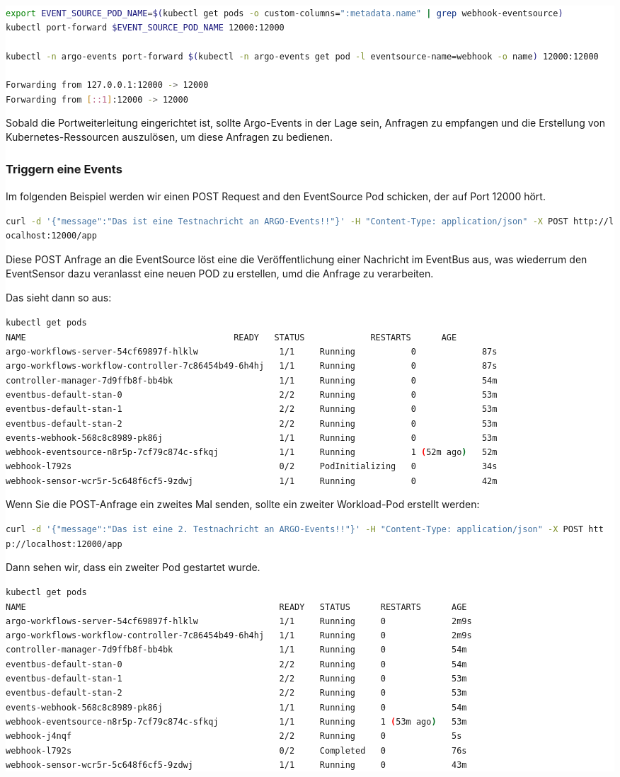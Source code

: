 ```bash
export EVENT_SOURCE_POD_NAME=$(kubectl get pods -o custom-columns=":metadata.name" | grep webhook-eventsource)
kubectl port-forward $EVENT_SOURCE_POD_NAME 12000:12000

kubectl -n argo-events port-forward $(kubectl -n argo-events get pod -l eventsource-name=webhook -o name) 12000:12000

Forwarding from 127.0.0.1:12000 -> 12000
Forwarding from [::1]:12000 -> 12000
```

Sobald die Portweiterleitung eingerichtet ist, sollte Argo-Events in der Lage sein, Anfragen zu empfangen und die Erstellung von Kubernetes-Ressourcen auszulösen, um diese Anfragen zu bedienen.

### Triggern eine Events
Im folgenden Beispiel werden wir einen POST Request and den EventSource Pod schicken, der auf Port 12000 hört.

```bash
curl -d '{"message":"Das ist eine Testnachricht an ARGO-Events!!"}' -H "Content-Type: application/json" -X POST http://localhost:12000/app
```

Diese POST Anfrage an die EventSource löst eine die Veröffentlichung einer Nachricht im EventBus aus, was wiederrum den EventSensor dazu veranlasst eine neuen POD zu erstellen, umd die Anfrage zu verarbeiten.

Das sieht dann so aus:

```bash
kubectl get pods                                                                                                                                                                                 
NAME                                         READY   STATUS             RESTARTS      AGE
argo-workflows-server-54cf69897f-hlklw                1/1     Running           0             87s
argo-workflows-workflow-controller-7c86454b49-6h4hj   1/1     Running           0             87s
controller-manager-7d9ffb8f-bb4bk                     1/1     Running           0             54m
eventbus-default-stan-0                               2/2     Running           0             53m
eventbus-default-stan-1                               2/2     Running           0             53m
eventbus-default-stan-2                               2/2     Running           0             53m
events-webhook-568c8c8989-pk86j                       1/1     Running           0             53m
webhook-eventsource-n8r5p-7cf79c874c-sfkqj            1/1     Running           1 (52m ago)   52m
webhook-l792s                                         0/2     PodInitializing   0             34s
webhook-sensor-wcr5r-5c648f6cf5-9zdwj                 1/1     Running           0             42m
```

Wenn Sie die POST-Anfrage ein zweites Mal senden, sollte ein zweiter Workload-Pod erstellt werden:

```bash
curl -d '{"message":"Das ist eine 2. Testnachricht an ARGO-Events!!"}' -H "Content-Type: application/json" -X POST http://localhost:12000/app
```

Dann sehen wir, dass ein zweiter Pod gestartet wurde.

```bash
kubectl get pods
NAME                                                  READY   STATUS      RESTARTS      AGE
argo-workflows-server-54cf69897f-hlklw                1/1     Running     0             2m9s
argo-workflows-workflow-controller-7c86454b49-6h4hj   1/1     Running     0             2m9s
controller-manager-7d9ffb8f-bb4bk                     1/1     Running     0             54m
eventbus-default-stan-0                               2/2     Running     0             54m
eventbus-default-stan-1                               2/2     Running     0             53m
eventbus-default-stan-2                               2/2     Running     0             53m
events-webhook-568c8c8989-pk86j                       1/1     Running     0             54m
webhook-eventsource-n8r5p-7cf79c874c-sfkqj            1/1     Running     1 (53m ago)   53m
webhook-j4nqf                                         2/2     Running     0             5s
webhook-l792s                                         0/2     Completed   0             76s
webhook-sensor-wcr5r-5c648f6cf5-9zdwj                 1/1     Running     0             43m
```